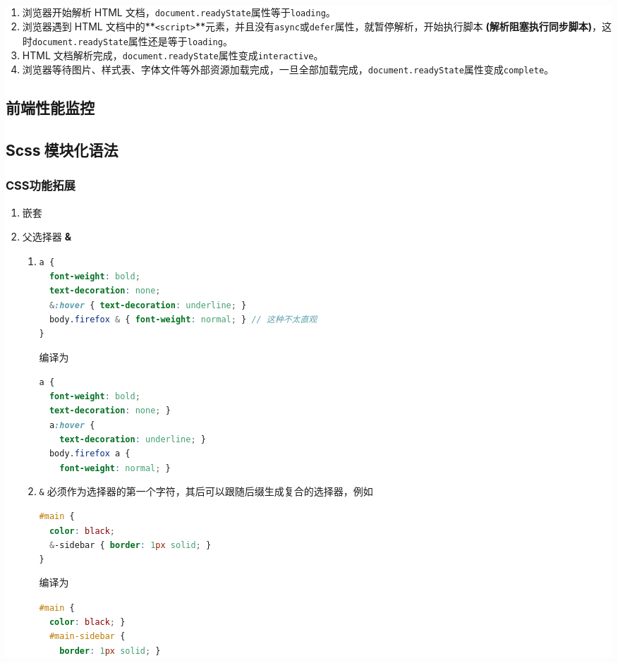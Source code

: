 1. 浏览器开始解析 HTML 文档，`document.readyState`属性等于`loading`。
2. 浏览器遇到 HTML 文档中的**`<script>`**元素，并且没有`async`或`defer`属性，就暂停解析，开始执行脚本 **(解析阻塞执行同步脚本)**，这时`document.readyState`属性还是等于`loading`。
3. HTML 文档解析完成，`document.readyState`属性变成`interactive`。
4. 浏览器等待图片、样式表、字体文件等外部资源加载完成，一旦全部加载完成，`document.readyState`属性变成`complete`。

## 前端性能监控



## Scss 模块化语法

### CSS功能拓展

1. 嵌套

2. 父选择器 **&**

   1. ```scss
      a {
        font-weight: bold;
        text-decoration: none;
        &:hover { text-decoration: underline; }
        body.firefox & { font-weight: normal; } // 这种不太直观
      }
      ```

      编译为

      ```css
      a {
        font-weight: bold;
        text-decoration: none; }
        a:hover {
          text-decoration: underline; }
        body.firefox a {
          font-weight: normal; }
      ```

   2. `&` 必须作为选择器的第一个字符，其后可以跟随后缀生成复合的选择器，例如

      ```scss
      #main {
        color: black;
        &-sidebar { border: 1px solid; }
      }
      ```

      编译为

      ```css
      #main {
        color: black; }
        #main-sidebar {
          border: 1px solid; }
      ```
